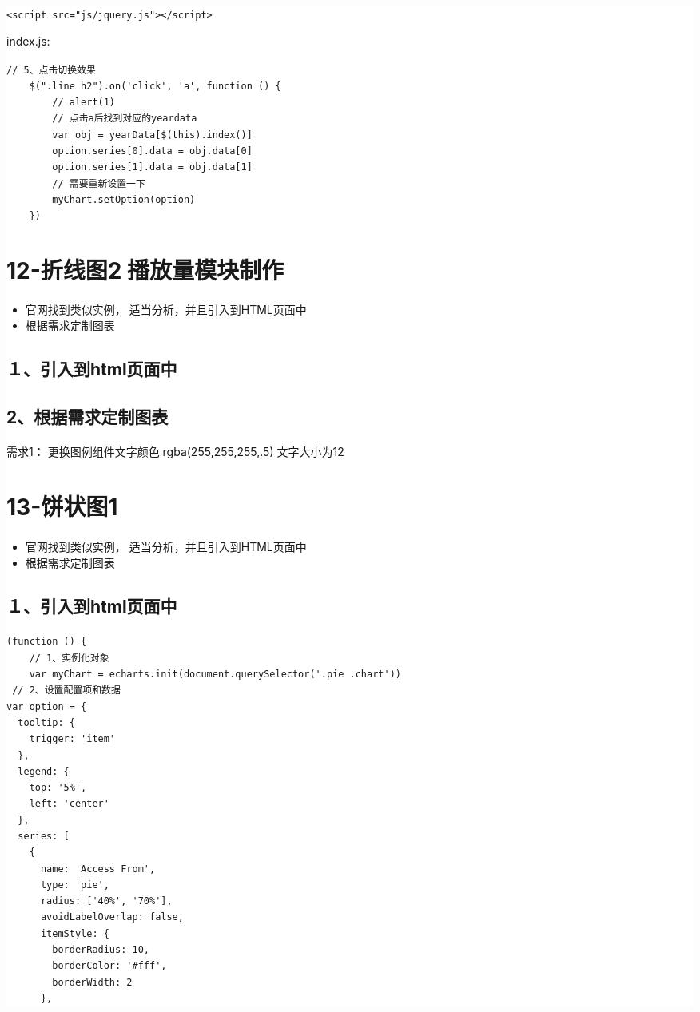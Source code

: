 ```
<script src="js/jquery.js"></script>
```

index.js:

```
// 5、点击切换效果
    $(".line h2").on('click', 'a', function () {
        // alert(1)
        // 点击a后找到对应的yeardata
        var obj = yearData[$(this).index()]
        option.series[0].data = obj.data[0]
        option.series[1].data = obj.data[1]
        // 需要重新设置一下
        myChart.setOption(option)
    })
```

# 12-折线图2 播放量模块制作

- 官网找到类似实例， 适当分析，并且引入到HTML页面中
- 根据需求定制图表

## １、引入到html页面中





## 2、根据需求定制图表

需求1： 更换图例组件文字颜色 rgba(255,255,255,.5)  文字大小为12

# 13-饼状图1

- 官网找到类似实例， 适当分析，并且引入到HTML页面中
- 根据需求定制图表

## １、引入到html页面中

```
(function () {
    // 1、实例化对象
    var myChart = echarts.init(document.querySelector('.pie .chart'))
 // 2、设置配置项和数据
var option = {
  tooltip: {
    trigger: 'item'
  },
  legend: {
    top: '5%',
    left: 'center'
  },
  series: [
    {
      name: 'Access From',
      type: 'pie',
      radius: ['40%', '70%'],
      avoidLabelOverlap: false,
      itemStyle: {
        borderRadius: 10,
        borderColor: '#fff',
        borderWidth: 2
      },
```